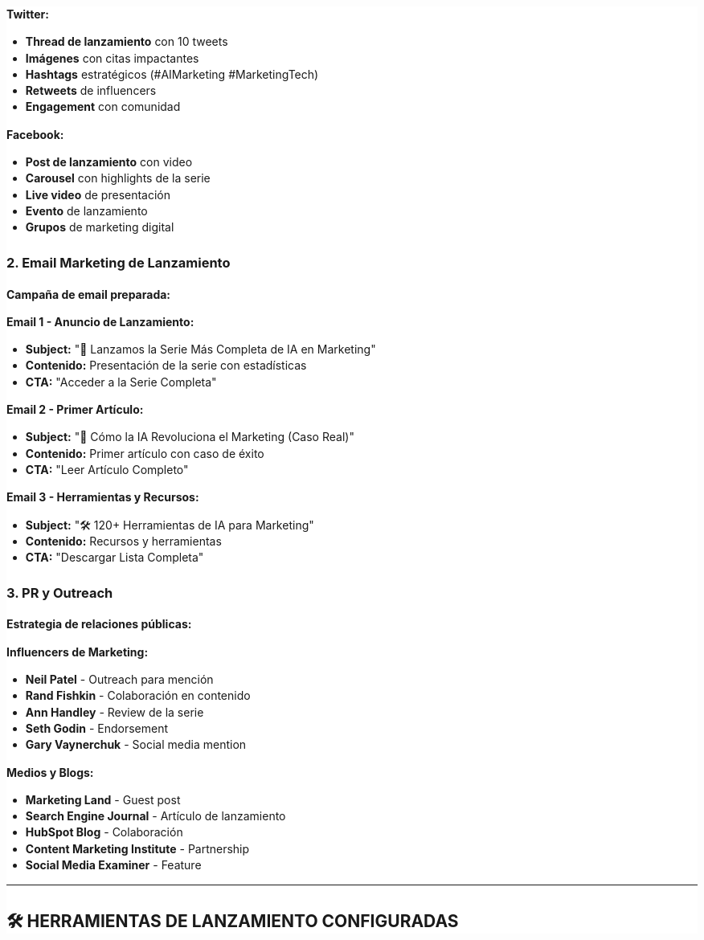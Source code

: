 **Twitter:**
- **Thread de lanzamiento** con 10 tweets
- **Imágenes** con citas impactantes
- **Hashtags** estratégicos (#AIMarketing #MarketingTech)
- **Retweets** de influencers
- **Engagement** con comunidad

**Facebook:**
- **Post de lanzamiento** con video
- **Carousel** con highlights de la serie
- **Live video** de presentación
- **Evento** de lanzamiento
- **Grupos** de marketing digital

### **2. Email Marketing de Lanzamiento**
**Campaña de email preparada:**

**Email 1 - Anuncio de Lanzamiento:**
- **Subject:** "🚀 Lanzamos la Serie Más Completa de IA en Marketing"
- **Contenido:** Presentación de la serie con estadísticas
- **CTA:** "Acceder a la Serie Completa"

**Email 2 - Primer Artículo:**
- **Subject:** "🎯 Cómo la IA Revoluciona el Marketing (Caso Real)"
- **Contenido:** Primer artículo con caso de éxito
- **CTA:** "Leer Artículo Completo"

**Email 3 - Herramientas y Recursos:**
- **Subject:** "🛠️ 120+ Herramientas de IA para Marketing"
- **Contenido:** Recursos y herramientas
- **CTA:** "Descargar Lista Completa"

### **3. PR y Outreach**
**Estrategia de relaciones públicas:**

**Influencers de Marketing:**
- **Neil Patel** - Outreach para mención
- **Rand Fishkin** - Colaboración en contenido
- **Ann Handley** - Review de la serie
- **Seth Godin** - Endorsement
- **Gary Vaynerchuk** - Social media mention

**Medios y Blogs:**
- **Marketing Land** - Guest post
- **Search Engine Journal** - Artículo de lanzamiento
- **HubSpot Blog** - Colaboración
- **Content Marketing Institute** - Partnership
- **Social Media Examiner** - Feature

---

## 🛠️ **HERRAMIENTAS DE LANZAMIENTO CONFIGURADAS**

